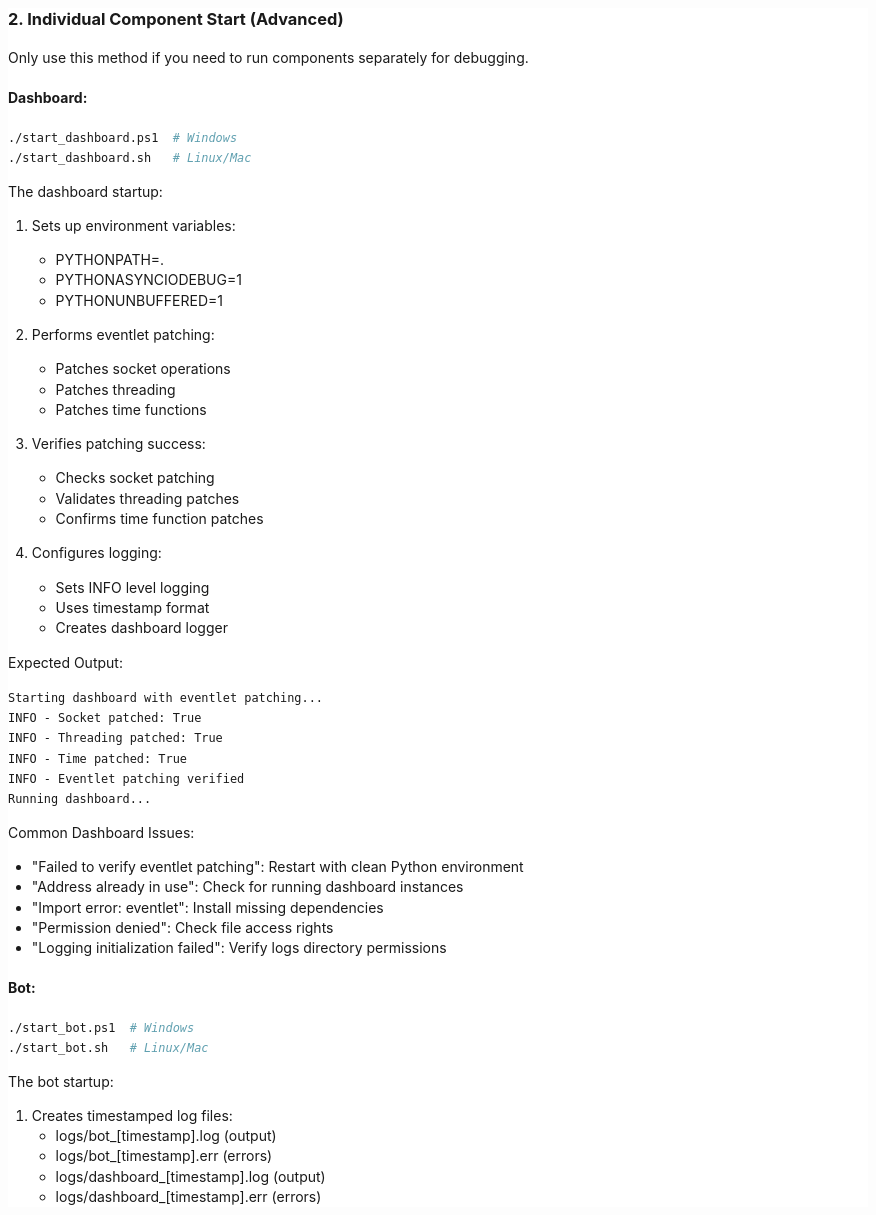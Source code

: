 ### 2. Individual Component Start (Advanced)
Only use this method if you need to run components separately for debugging.

#### Dashboard:
```bash
./start_dashboard.ps1  # Windows
./start_dashboard.sh   # Linux/Mac
```

The dashboard startup:
1. Sets up environment variables:
   - PYTHONPATH=.
   - PYTHONASYNCIODEBUG=1
   - PYTHONUNBUFFERED=1

2. Performs eventlet patching:
   - Patches socket operations
   - Patches threading
   - Patches time functions

3. Verifies patching success:
   - Checks socket patching
   - Validates threading patches
   - Confirms time function patches

4. Configures logging:
   - Sets INFO level logging
   - Uses timestamp format
   - Creates dashboard logger

Expected Output:
```
Starting dashboard with eventlet patching...
INFO - Socket patched: True
INFO - Threading patched: True
INFO - Time patched: True
INFO - Eventlet patching verified
Running dashboard...
```

Common Dashboard Issues:
- "Failed to verify eventlet patching": Restart with clean Python environment
- "Address already in use": Check for running dashboard instances
- "Import error: eventlet": Install missing dependencies
- "Permission denied": Check file access rights
- "Logging initialization failed": Verify logs directory permissions

#### Bot:
```bash
./start_bot.ps1  # Windows
./start_bot.sh   # Linux/Mac
```

The bot startup:
1. Creates timestamped log files:
   - logs/bot_[timestamp].log (output)
   - logs/bot_[timestamp].err (errors)
   - logs/dashboard_[timestamp].log (output)
   - logs/dashboard_[timestamp].err (errors)
